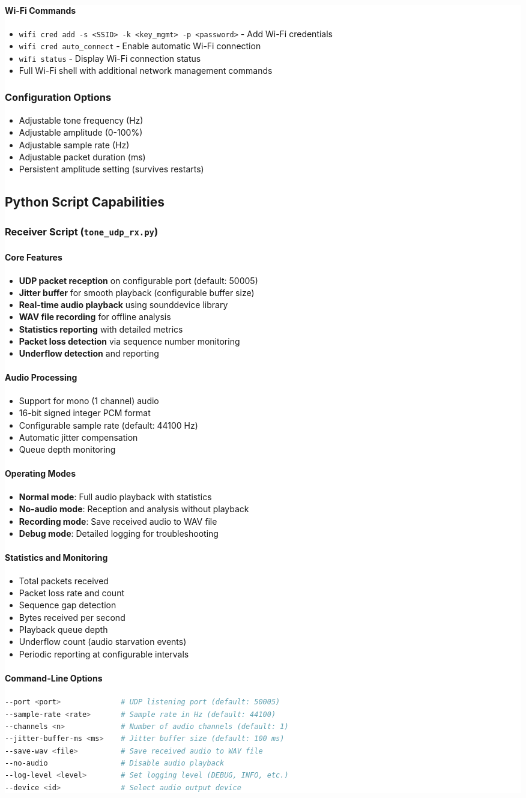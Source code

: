#### Wi-Fi Commands
- `wifi cred add -s <SSID> -k <key_mgmt> -p <password>` - Add Wi-Fi credentials
- `wifi cred auto_connect` - Enable automatic Wi-Fi connection
- `wifi status` - Display Wi-Fi connection status
- Full Wi-Fi shell with additional network management commands

### Configuration Options
- Adjustable tone frequency (Hz)
- Adjustable amplitude (0-100%)
- Adjustable sample rate (Hz)
- Adjustable packet duration (ms)
- Persistent amplitude setting (survives restarts)

## Python Script Capabilities

### Receiver Script (`tone_udp_rx.py`)

#### Core Features
- **UDP packet reception** on configurable port (default: 50005)
- **Jitter buffer** for smooth playback (configurable buffer size)
- **Real-time audio playback** using sounddevice library
- **WAV file recording** for offline analysis
- **Statistics reporting** with detailed metrics
- **Packet loss detection** via sequence number monitoring
- **Underflow detection** and reporting

#### Audio Processing
- Support for mono (1 channel) audio
- 16-bit signed integer PCM format
- Configurable sample rate (default: 44100 Hz)
- Automatic jitter compensation
- Queue depth monitoring

#### Operating Modes
- **Normal mode**: Full audio playback with statistics
- **No-audio mode**: Reception and analysis without playback
- **Recording mode**: Save received audio to WAV file
- **Debug mode**: Detailed logging for troubleshooting

#### Statistics and Monitoring
- Total packets received
- Packet loss rate and count
- Sequence gap detection
- Bytes received per second
- Playback queue depth
- Underflow count (audio starvation events)
- Periodic reporting at configurable intervals

#### Command-Line Options
```bash
--port <port>              # UDP listening port (default: 50005)
--sample-rate <rate>       # Sample rate in Hz (default: 44100)
--channels <n>             # Number of audio channels (default: 1)
--jitter-buffer-ms <ms>    # Jitter buffer size (default: 100 ms)
--save-wav <file>          # Save received audio to WAV file
--no-audio                 # Disable audio playback
--log-level <level>        # Set logging level (DEBUG, INFO, etc.)
--device <id>              # Select audio output device
```
